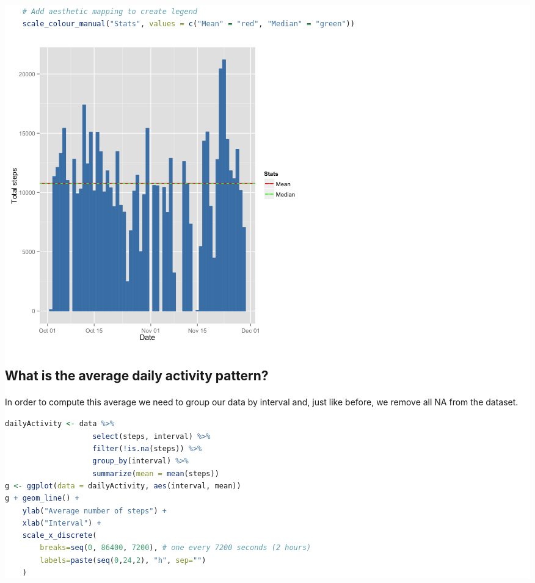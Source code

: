 ```r
    # Add aesthetic mapping to create legend
    scale_colour_manual("Stats", values = c("Mean" = "red", "Median" = "green"))
```

![plot of chunk histogram](figure/histogram-1.png) 

## What is the average daily activity pattern?

In order to compute this average we need to group our data by interval and, just like before, we remove all NA from the dataset.


```r
dailyActivity <- data %>%
                    select(steps, interval) %>%
                    filter(!is.na(steps)) %>%
                    group_by(interval) %>%
                    summarize(mean = mean(steps))
g <- ggplot(data = dailyActivity, aes(interval, mean))
g + geom_line() +
    ylab("Average number of steps") +
    xlab("Interval") +
    scale_x_discrete(
        breaks=seq(0, 86400, 7200), # one every 7200 seconds (2 hours)
        labels=paste(seq(0,24,2), "h", sep="")
    )
```
